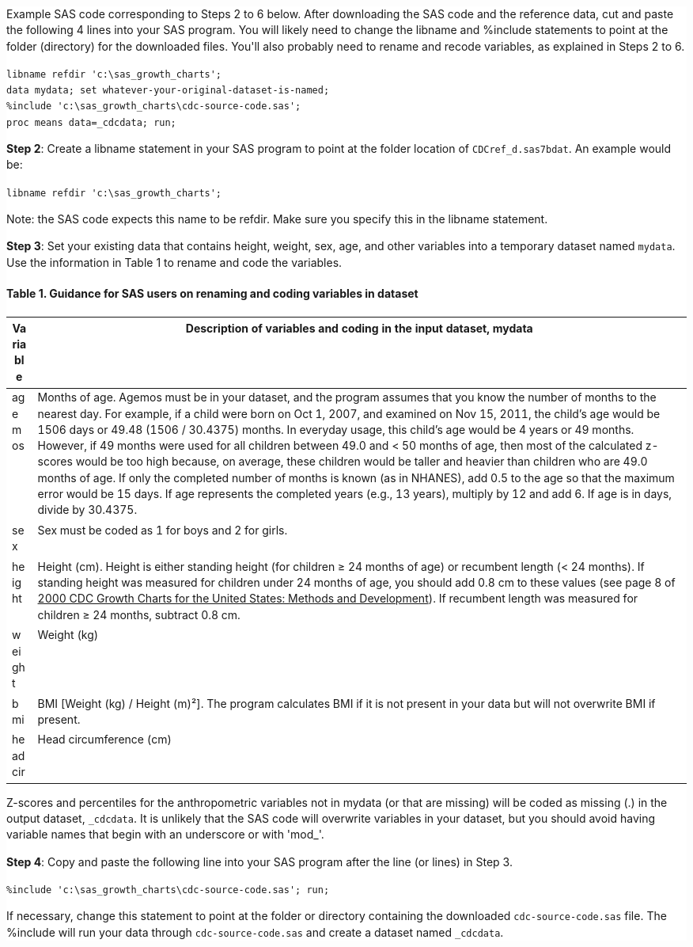 Example SAS code corresponding to Steps 2 to 6 below. After downloading the SAS code and the reference data, cut and paste the following 4 lines into your SAS program. You will likely need to change the libname and %include statements to point at the folder (directory) for the downloaded files. You'll also probably need to rename and recode variables, as explained in Steps 2 to 6.

```sas
libname refdir 'c:\sas_growth_charts';
data mydata; set whatever-your-original-dataset-is-named;
%include 'c:\sas_growth_charts\cdc-source-code.sas';
proc means data=_cdcdata; run;
```

**Step 2**: Create a libname statement in your SAS program to point at the folder location of `CDCref_d.sas7bdat`. An example would be:

```sas
libname refdir 'c:\sas_growth_charts';
```

Note: the SAS code expects this name to be refdir. Make sure you specify this in the libname statement.

**Step 3**: Set your existing data that contains height, weight, sex, age, and other variables into a temporary dataset named `mydata`. Use the information in Table 1 to rename and code the variables.

#### Table 1. Guidance for SAS users on renaming and coding variables in dataset

| Variable  | Description of variables and coding in the input dataset, mydata |
|-----------|-----------------------------------------------------------------|
| agemos    | Months of age. Agemos must be in your dataset, and the program assumes that you know the number of months to the nearest day. For example, if a child were born on Oct 1, 2007, and examined on Nov 15, 2011, the child’s age would be 1506 days or 49.48 (1506 / 30.4375) months. In everyday usage, this child’s age would be 4 years or 49 months. However, if 49 months were used for all children between 49.0 and < 50 months of age, then most of the calculated z-scores would be too high because, on average, these children would be taller and heavier than children who are 49.0 months of age. If only the completed number of months is known (as in NHANES), add 0.5 to the age so that the maximum error would be 15 days. If age represents the completed years (e.g., 13 years), multiply by 12 and add 6. If age is in days, divide by 30.4375. |
| sex       | Sex must be coded as 1 for boys and 2 for girls.               |
| height    | Height (cm). Height is either standing height (for children ≥ 24 months of age) or recumbent length (< 24 months). If standing height was measured for children under 24 months of age, you should add 0.8 cm to these values (see page 8 of [2000 CDC Growth Charts for the United States: Methods and Development](https://www.cdc.gov/nchs/data/series/sr_11/sr11_246.pdf)). If recumbent length was measured for children ≥ 24 months, subtract 0.8 cm. |
| weight    | Weight (kg)                                                    |
| bmi       | BMI [Weight (kg) / Height (m)²]. The program calculates BMI if it is not present in your data but will not overwrite BMI if present. |
| headcir   | Head circumference (cm)                                        |

Z-scores and percentiles for the anthropometric variables not in mydata (or that are missing) will be coded as missing (.) in the output dataset, `_cdcdata`. It is unlikely that the SAS code will overwrite variables in your dataset, but you should avoid having variable names that begin with an underscore or with 'mod_'.

**Step 4**: Copy and paste the following line into your SAS program after the line (or lines) in Step 3.

```sas
%include 'c:\sas_growth_charts\cdc-source-code.sas'; run;
```

If necessary, change this statement to point at the folder or directory containing the downloaded `cdc-source-code.sas` file. The %include will run your data through `cdc-source-code.sas` and create a dataset named `_cdcdata`.
